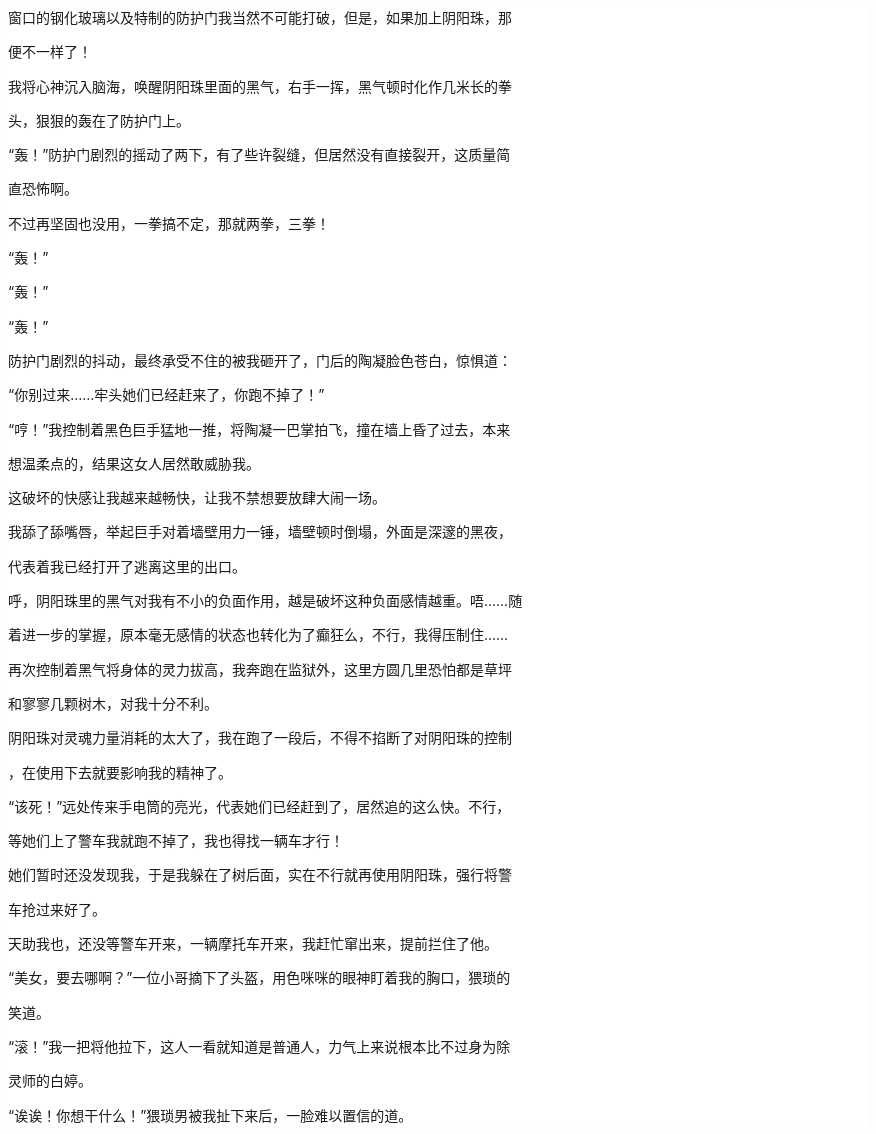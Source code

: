 窗口的钢化玻璃以及特制的防护门我当然不可能打破，但是，如果加上阴阳珠，那

便不一样了！

我将心神沉入脑海，唤醒阴阳珠里面的黑气，右手一挥，黑气顿时化作几米长的拳

头，狠狠的轰在了防护门上。

“轰！”防护门剧烈的摇动了两下，有了些许裂缝，但居然没有直接裂开，这质量简

直恐怖啊。

不过再坚固也没用，一拳搞不定，那就两拳，三拳！

“轰！”

“轰！”

“轰！”

防护门剧烈的抖动，最终承受不住的被我砸开了，门后的陶凝脸色苍白，惊惧道：

“你别过来……牢头她们已经赶来了，你跑不掉了！”

“哼！”我控制着黑色巨手猛地一推，将陶凝一巴掌拍飞，撞在墙上昏了过去，本来

想温柔点的，结果这女人居然敢威胁我。

这破坏的快感让我越来越畅快，让我不禁想要放肆大闹一场。

我舔了舔嘴唇，举起巨手对着墙壁用力一锤，墙壁顿时倒塌，外面是深邃的黑夜，

代表着我已经打开了逃离这里的出口。

呼，阴阳珠里的黑气对我有不小的负面作用，越是破坏这种负面感情越重。唔……随

着进一步的掌握，原本毫无感情的状态也转化为了癫狂么，不行，我得压制住……

再次控制着黑气将身体的灵力拔高，我奔跑在监狱外，这里方圆几里恐怕都是草坪

和寥寥几颗树木，对我十分不利。

阴阳珠对灵魂力量消耗的太大了，我在跑了一段后，不得不掐断了对阴阳珠的控制

，在使用下去就要影响我的精神了。

“该死！”远处传来手电筒的亮光，代表她们已经赶到了，居然追的这么快。不行，

等她们上了警车我就跑不掉了，我也得找一辆车才行！

她们暂时还没发现我，于是我躲在了树后面，实在不行就再使用阴阳珠，强行将警

车抢过来好了。

天助我也，还没等警车开来，一辆摩托车开来，我赶忙窜出来，提前拦住了他。

“美女，要去哪啊？”一位小哥摘下了头盔，用色咪咪的眼神盯着我的胸口，猥琐的

笑道。

“滚！”我一把将他拉下，这人一看就知道是普通人，力气上来说根本比不过身为除

灵师的白婷。

“诶诶！你想干什么！”猥琐男被我扯下来后，一脸难以置信的道。

